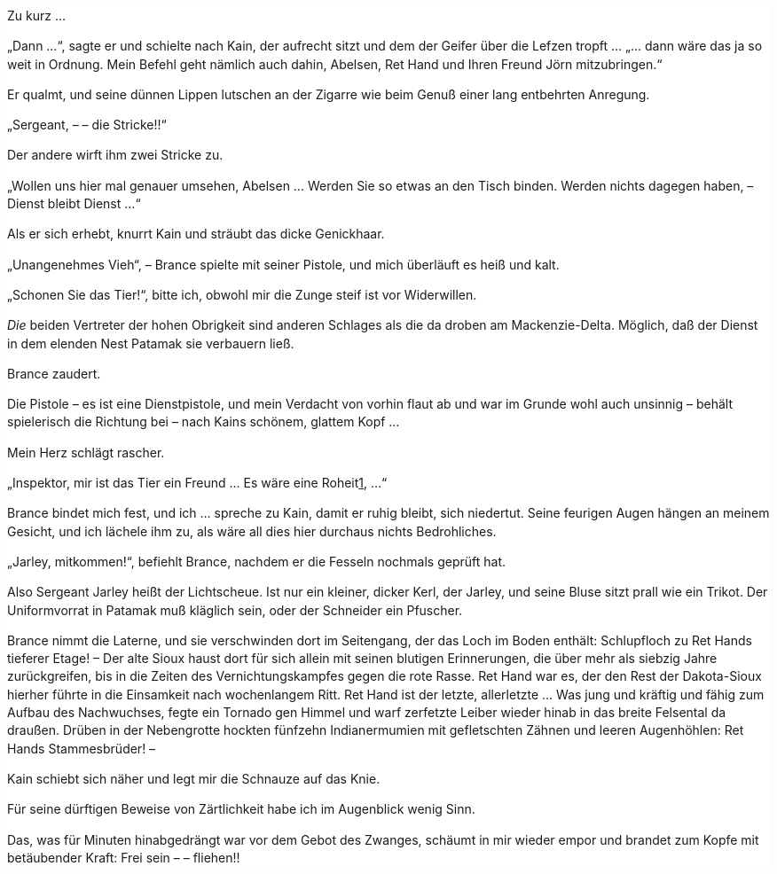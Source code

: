 Zu kurz …

„Dann …“, sagte er und schielte nach Kain, der aufrecht sitzt und dem der Geifer über die Lefzen tropft … „… dann wäre das ja so weit in Ordnung. Mein Befehl geht nämlich auch dahin, Abelsen, Ret Hand und Ihren Freund Jörn mitzubringen.“

Er qualmt, und seine dünnen Lippen lutschen an der Zigarre wie beim Genuß einer lang entbehrten Anregung.

„Sergeant, – – die Stricke!!“

Der andere wirft ihm zwei Stricke zu.

„Wollen uns hier mal genauer umsehen, Abelsen … Werden Sie so etwas an den Tisch binden. Werden nichts dagegen haben, – Dienst bleibt Dienst …“

Als er sich erhebt, knurrt Kain und sträubt das dicke Genickhaar.

„Unangenehmes Vieh“, – Brance spielte mit seiner Pistole, und mich überläuft es heiß und kalt.

„Schonen Sie das Tier!“, bitte ich, obwohl mir die Zunge steif ist vor Widerwillen.

*Die* beiden Vertreter der hohen Obrigkeit sind anderen Schlages als die da droben am Mackenzie-Delta. Möglich, daß der Dienst in dem elenden Nest Patamak sie verbauern ließ.

Brance zaudert.

Die Pistole – es ist eine Dienstpistole, und mein Verdacht von vorhin flaut ab und war im Grunde wohl auch unsinnig – behält spielerisch die Richtung bei – nach Kains schönem, glattem Kopf …

Mein Herz schlägt rascher.

„Inspektor, mir ist das Tier ein Freund … Es wäre eine Roheit<a class="refnote" id="rn1" href="99_footnotes.xhtml#fn1">1</a>, …“

Brance bindet mich fest, und ich … spreche zu Kain, damit er ruhig bleibt, sich niedertut. Seine feurigen Augen hängen an meinem Gesicht, und ich lächele ihm zu, als wäre all dies hier durchaus nichts Bedrohliches.

„Jarley, mitkommen!“, befiehlt Brance, nachdem er die Fesseln nochmals geprüft hat.

Also Sergeant Jarley heißt der Lichtscheue. Ist nur ein kleiner, dicker Kerl, der Jarley, und seine Bluse sitzt prall wie ein Trikot. Der Uniformvorrat in Patamak muß kläglich sein, oder der Schneider ein Pfuscher.

Brance nimmt die Laterne, und sie verschwinden dort im Seitengang, der das Loch im Boden enthält: Schlupfloch zu Ret Hands tieferer Etage! – Der alte Sioux haust dort für sich allein mit seinen blutigen Erinnerungen, die über mehr als siebzig Jahre zurückgreifen, bis in die Zeiten des Vernichtungskampfes gegen die rote Rasse. Ret Hand war es, der den Rest der Dakota-Sioux hierher führte in die Einsamkeit nach wochenlangem Ritt. Ret Hand ist der letzte, allerletzte … Was jung und kräftig und fähig zum Aufbau des Nachwuchses, fegte ein Tornado gen Himmel und warf zerfetzte Leiber wieder hinab in das breite Felsental da draußen. Drüben in der Nebengrotte hockten fünfzehn Indianermumien mit gefletschten Zähnen und leeren Augenhöhlen: Ret Hands Stammesbrüder! –

Kain schiebt sich näher und legt mir die Schnauze auf das Knie.

Für seine dürftigen Beweise von Zärtlichkeit habe ich im Augenblick wenig Sinn.

Das, was für Minuten hinabgedrängt war vor dem Gebot des Zwanges, schäumt in mir wieder empor und brandet zum Kopfe mit betäubender Kraft: Frei sein – – fliehen!!
